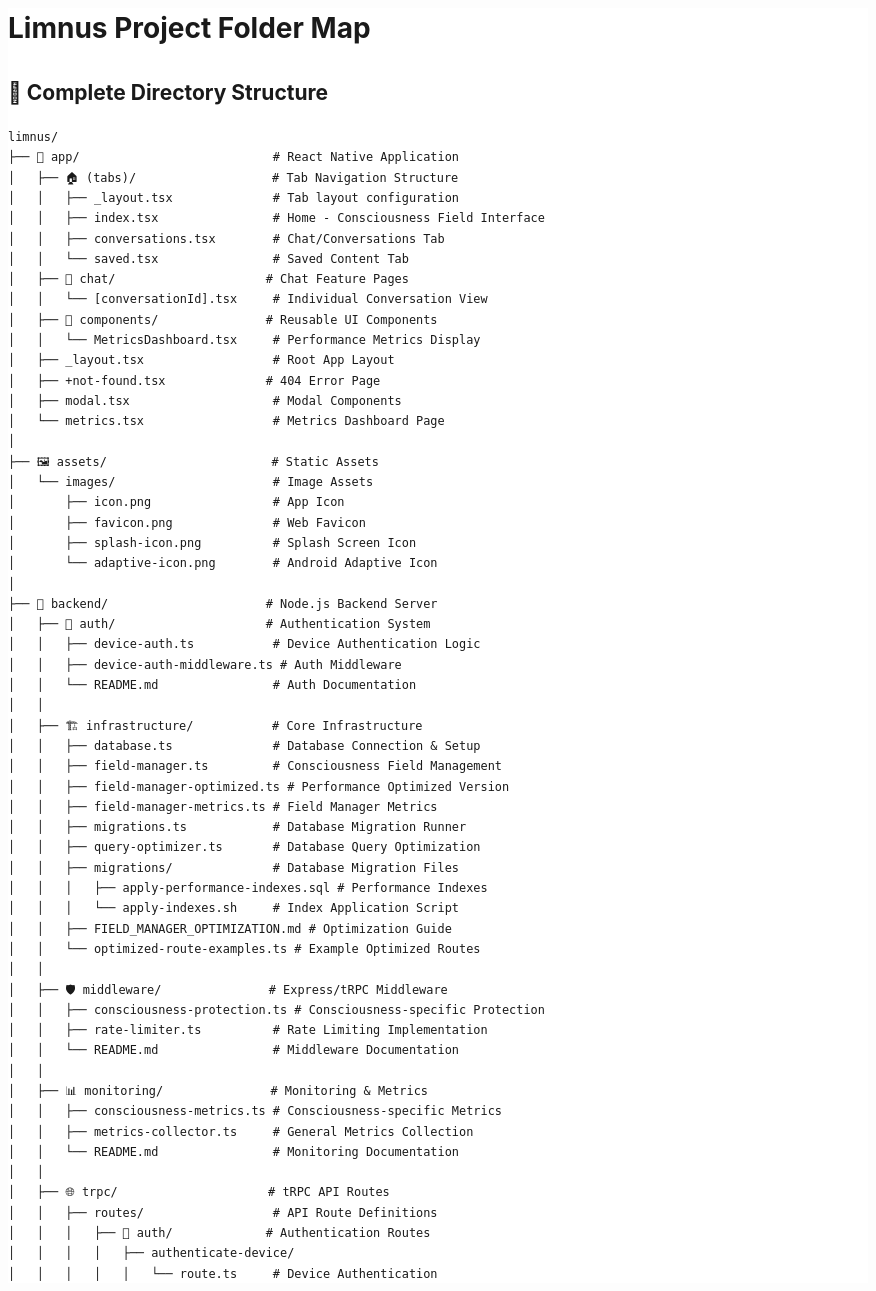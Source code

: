 # Limnus Project Folder Map

## 📁 Complete Directory Structure

```
limnus/
├── 📱 app/                           # React Native Application
│   ├── 🏠 (tabs)/                   # Tab Navigation Structure
│   │   ├── _layout.tsx              # Tab layout configuration
│   │   ├── index.tsx                # Home - Consciousness Field Interface
│   │   ├── conversations.tsx        # Chat/Conversations Tab
│   │   └── saved.tsx                # Saved Content Tab
│   ├── 💬 chat/                     # Chat Feature Pages
│   │   └── [conversationId].tsx     # Individual Conversation View
│   ├── 🧩 components/               # Reusable UI Components
│   │   └── MetricsDashboard.tsx     # Performance Metrics Display
│   ├── _layout.tsx                  # Root App Layout
│   ├── +not-found.tsx              # 404 Error Page
│   ├── modal.tsx                    # Modal Components
│   └── metrics.tsx                  # Metrics Dashboard Page
│
├── 🖼️ assets/                       # Static Assets
│   └── images/                      # Image Assets
│       ├── icon.png                 # App Icon
│       ├── favicon.png              # Web Favicon
│       ├── splash-icon.png          # Splash Screen Icon
│       └── adaptive-icon.png        # Android Adaptive Icon
│
├── 🔧 backend/                      # Node.js Backend Server
│   ├── 🔐 auth/                     # Authentication System
│   │   ├── device-auth.ts           # Device Authentication Logic
│   │   ├── device-auth-middleware.ts # Auth Middleware
│   │   └── README.md                # Auth Documentation
│   │
│   ├── 🏗️ infrastructure/           # Core Infrastructure
│   │   ├── database.ts              # Database Connection & Setup
│   │   ├── field-manager.ts         # Consciousness Field Management
│   │   ├── field-manager-optimized.ts # Performance Optimized Version
│   │   ├── field-manager-metrics.ts # Field Manager Metrics
│   │   ├── migrations.ts            # Database Migration Runner
│   │   ├── query-optimizer.ts       # Database Query Optimization
│   │   ├── migrations/              # Database Migration Files
│   │   │   ├── apply-performance-indexes.sql # Performance Indexes
│   │   │   └── apply-indexes.sh     # Index Application Script
│   │   ├── FIELD_MANAGER_OPTIMIZATION.md # Optimization Guide
│   │   └── optimized-route-examples.ts # Example Optimized Routes
│   │
│   ├── 🛡️ middleware/               # Express/tRPC Middleware
│   │   ├── consciousness-protection.ts # Consciousness-specific Protection
│   │   ├── rate-limiter.ts          # Rate Limiting Implementation
│   │   └── README.md                # Middleware Documentation
│   │
│   ├── 📊 monitoring/               # Monitoring & Metrics
│   │   ├── consciousness-metrics.ts # Consciousness-specific Metrics
│   │   ├── metrics-collector.ts     # General Metrics Collection
│   │   └── README.md                # Monitoring Documentation
│   │
│   ├── 🌐 trpc/                     # tRPC API Routes
│   │   ├── routes/                  # API Route Definitions
│   │   │   ├── 🔐 auth/             # Authentication Routes
│   │   │   │   ├── authenticate-device/
│   │   │   │   │   └── route.ts     # Device Authentication
```